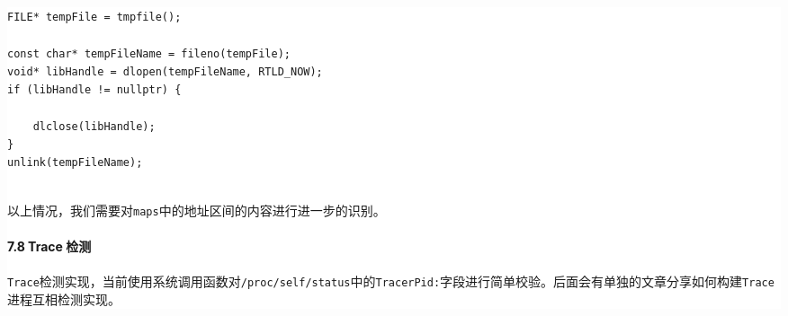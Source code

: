 ```
FILE* tempFile = tmpfile();

const char* tempFileName = fileno(tempFile);
void* libHandle = dlopen(tempFileName, RTLD_NOW);
if (libHandle != nullptr) {
    
    dlclose(libHandle);
}
unlink(tempFileName);


```

以上情况，我们需要对`maps`中的地址区间的内容进行进一步的识别。

#### 7.8 Trace 检测[​](#78-trace检测 "7.8 Trace检测的直接链接")

`Trace`检测实现，当前使用系统调用函数对`/proc/self/status`中的`TracerPid:`字段进行简单校验。后面会有单独的文章分享如何构建`Trace`进程互相检测实现。